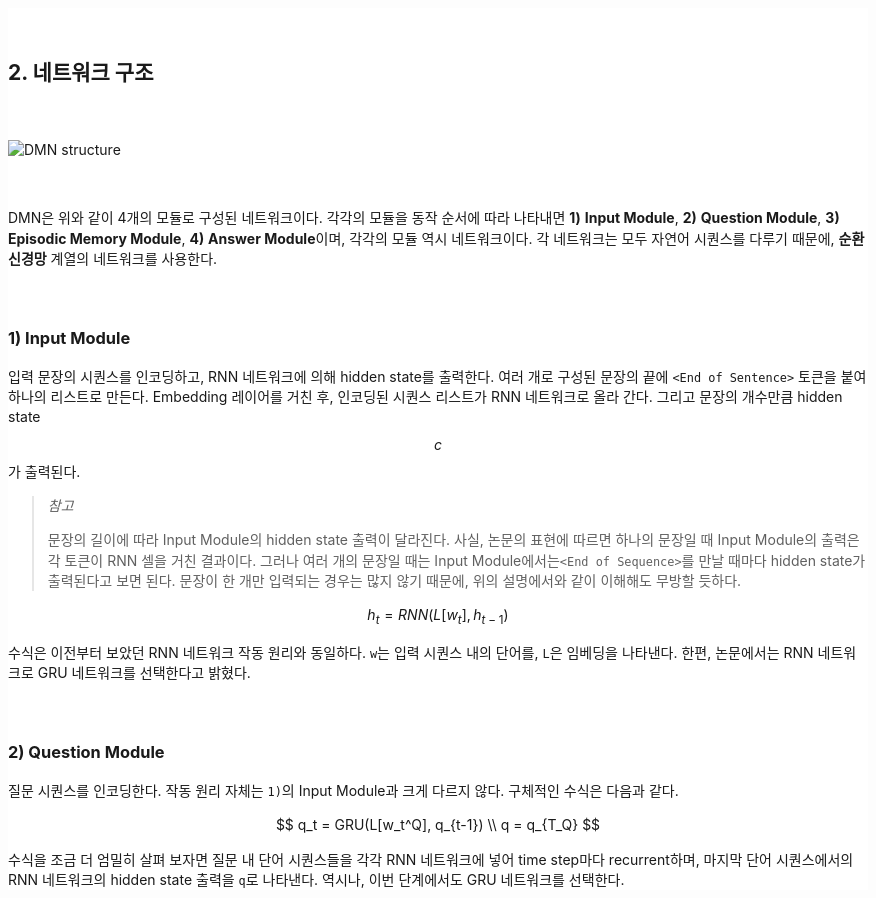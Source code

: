 
<br>

## 2. 네트워크 구조

<br>

![DMN structure]({{site.url}}/assets/images/dmn.png)

<br>

 DMN은 위와 같이 4개의 모듈로 구성된 네트워크이다. 각각의 모듈을 동작 순서에 따라 나타내면 **1)** **Input Module**, **2)** **Question Module**, **3)** **Episodic Memory Module**, **4)** **Answer Module**이며, 각각의 모듈 역시 네트워크이다. 각 네트워크는 모두 자연어 시퀀스를 다루기 때문에, **순환신경망** 계열의 네트워크를 사용한다.

<br>

### 1) Input Module



 입력 문장의 시퀀스를 인코딩하고, RNN 네트워크에 의해 hidden state를 출력한다. 여러 개로 구성된 문장의 끝에 `<End of Sentence>` 토큰을 붙여 하나의 리스트로 만든다. Embedding 레이어를 거친 후, 인코딩된 시퀀스 리스트가 RNN 네트워크로 올라 간다. 그리고  문장의 개수만큼 hidden state $$c$$가 출력된다. 



> *참고*
>
>  문장의 길이에 따라 Input Module의 hidden state 출력이 달라진다. 사실, 논문의 표현에 따르면 하나의 문장일 때 Input Module의 출력은 각 토큰이 RNN 셀을 거친 결과이다. 그러나 여러 개의 문장일 때는 Input Module에서는`<End of Sequence>`를 만날 때마다 hidden state가 출력된다고 보면 된다. 문장이 한 개만 입력되는 경우는 많지 않기 때문에, 위의 설명에서와 같이 이해해도 무방할 듯하다.


$$
h_t = RNN(L[w_t], h_{t-1})
$$



 수식은 이전부터 보았던 RNN 네트워크 작동 원리와 동일하다. `w`는 입력 시퀀스 내의 단어를, `L`은 임베딩을 나타낸다. 한편, 논문에서는 RNN 네트워크로 GRU 네트워크를 선택한다고 밝혔다.

<br>

### 2) Question Module



 질문 시퀀스를 인코딩한다. 작동 원리 자체는 `1)`의 Input Module과 크게 다르지 않다. 구체적인 수식은 다음과 같다. 


$$
q_t = GRU(L[w_t^Q], q_{t-1}) \\
q = q_{T_Q}
$$


 수식을 조금 더 엄밀히 살펴 보자면 질문 내 단어 시퀀스들을 각각 RNN 네트워크에 넣어 time step마다 recurrent하며, 마지막 단어 시퀀스에서의 RNN  네트워크의 hidden state 출력을 `q`로 나타낸다. 역시나, 이번 단계에서도 GRU 네트워크를 선택한다.

